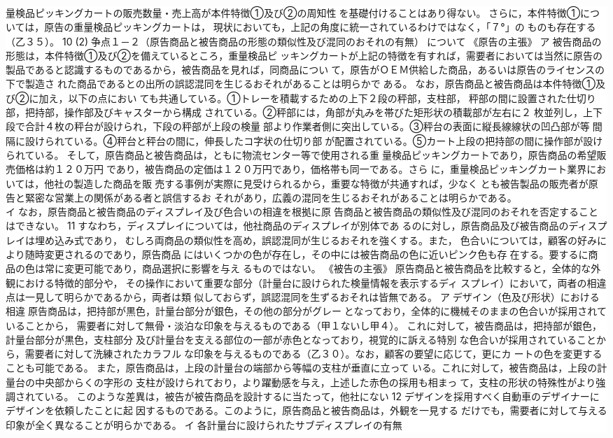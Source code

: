 量検品ピッキングカートの販売数量・売上高が本件特徴①及び②の周知性
を基礎付けることはあり得ない。 
さらに，本件特徴①については，原告の重量検品ピッキングカートは，
現状においても，上記の角度に統一されているわけではなく，「７°」の
ものも存在する（乙３５）。 
 10 
(2) 争点１－２（原告商品と被告商品の形態の類似性及び混同のおそれの有無）
について 
《原告の主張》 
ア 被告商品の形態は，本件特徴①及び②を備えているところ，重量検品ピ
ッキングカートが上記の特徴を有すれば，需要者においては当然に原告の
製品であると認識するものであるから，被告商品を見れば，同商品につい
て，原告がＯＥＭ供給した商品，あるいは原告のライセンスの下で製造さ
れた商品であるとの出所の誤認混同を生じるおそれがあることは明らかで
ある。 
  なお，原告商品と被告商品は本件特徴①及び②に加え，以下の点におい
ても共通している。①トレーを積載するための上下２段の秤部，支柱部，
秤部の間に設置された仕切り部，把持部，操作部及びキャスターから構成
されている。②秤部には，角部が丸みを帯びた矩形状の積載部が左右に２
枚並列し，上下段で合計４枚の秤台が設けられ，下段の秤部が上段の検量
部より作業者側に突出している。③秤台の表面に縦長線線状の凹凸部が等
間隔に設けられている。④秤台と秤台の間に，伸長したコ字状の仕切り部
が配置されている。⑤カート上段の把持部の間に操作部が設けられている。 
そして，原告商品と被告商品は，ともに物流センター等で使用される重
量検品ピッキングカートであり，原告商品の希望販売価格は約１２０万円
であり，被告商品の定価は１２０万円であり，価格帯も同一である。さら
に，重量検品ピッキングカート業界においては，他社の製造した商品を販
売する事例が実際に見受けられるから，重要な特徴が共通すれば，少なく
とも被告製品の販売者が原告と緊密な営業上の関係がある者と誤信するお
それがあり，広義の混同を生じるおそれがあることは明らかである。  
イ なお，原告商品と被告商品のディスプレイ及び色合いの相違を根拠に原
告商品と被告商品の類似性及び混同のおそれを否定することはできない。 
 11 
すなわち，ディスプレイについては，他社商品のディスプレイが別体であ
るのに対し，原告商品及び被告商品のディスプレイは埋め込み式であり，
むしろ両商品の類似性を高め，誤認混同が生じるおそれを強くする。また，
色合いについては，顧客の好みにより随時変更されるのであり，原告商品
にはいくつかの色が存在し，その中には被告商品の色に近いピンク色も存
在する。要するに商品の色は常に変更可能であり，商品選択に影響を与え
るものではない。 
《被告の主張》 
原告商品と被告商品を比較すると，全体的な外観における特徴的部分や，
その操作において重要な部分（計量台に設けられた検量情報を表示するディ
スプレイ）において，両者の相違点は一見して明らかであるから，両者は類
似しておらず，誤認混同を生ずるおそれは皆無である。 
ア デザイン（色及び形状）における相違 
原告商品は，把持部が黒色，計量台部分が銀色，その他の部分がグレー
となっており，全体的に機械そのままの色合いが採用されていることから，
需要者に対して無骨・淡泊な印象を与えるものである（甲１ないし甲４）。
これに対して，被告商品は，把持部が銀色，計量台部分が黒色，支柱部分
及び計量台を支える部位の一部が赤色となっており，視覚的に訴える特別
な色合いが採用されていることから，需要者に対して洗練されたカラフル
な印象を与えるものである（乙３０）。なお，顧客の要望に応じて，更にカ
ートの色を変更することも可能である。 
また，原告商品は，上段の計量台の端部から等幅の支柱が垂直に立って
いる。これに対して，被告商品は，上段の計量台の中央部からくの字形の
支柱が設けられており，より躍動感を与え，上述した赤色の採用も相まっ
て，支柱の形状の特殊性がより強調されている。 
このような差異は，被告が被告商品を設計するに当たって，他社にない
 12 
デザインを採用すべく自動車のデザイナーにデザインを依頼したことに起
因するものである。このように，原告商品と被告商品は，外観を一見する
だけでも，需要者に対して与える印象が全く異なることが明らかである。 
イ 各計量台に設けられたサブディスプレイの有無 